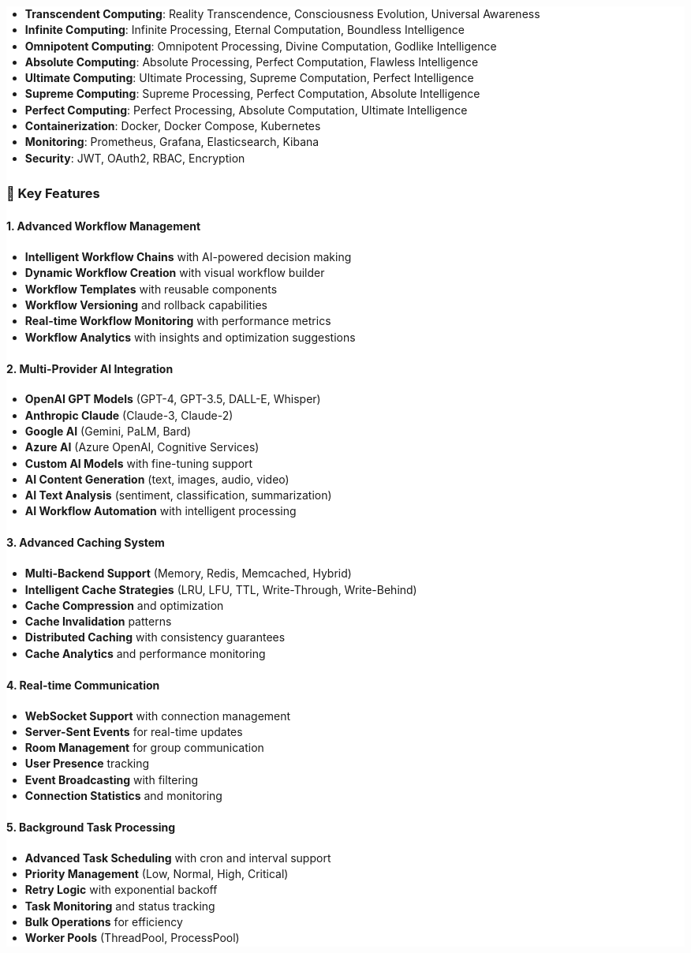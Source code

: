 - **Transcendent Computing**: Reality Transcendence, Consciousness Evolution, Universal Awareness
- **Infinite Computing**: Infinite Processing, Eternal Computation, Boundless Intelligence
- **Omnipotent Computing**: Omnipotent Processing, Divine Computation, Godlike Intelligence
- **Absolute Computing**: Absolute Processing, Perfect Computation, Flawless Intelligence
- **Ultimate Computing**: Ultimate Processing, Supreme Computation, Perfect Intelligence
- **Supreme Computing**: Supreme Processing, Perfect Computation, Absolute Intelligence
- **Perfect Computing**: Perfect Processing, Absolute Computation, Ultimate Intelligence
- **Containerization**: Docker, Docker Compose, Kubernetes
- **Monitoring**: Prometheus, Grafana, Elasticsearch, Kibana
- **Security**: JWT, OAuth2, RBAC, Encryption

### **🎯 Key Features**

#### **1. Advanced Workflow Management**
- **Intelligent Workflow Chains** with AI-powered decision making
- **Dynamic Workflow Creation** with visual workflow builder
- **Workflow Templates** with reusable components
- **Workflow Versioning** and rollback capabilities
- **Real-time Workflow Monitoring** with performance metrics
- **Workflow Analytics** with insights and optimization suggestions

#### **2. Multi-Provider AI Integration**
- **OpenAI GPT Models** (GPT-4, GPT-3.5, DALL-E, Whisper)
- **Anthropic Claude** (Claude-3, Claude-2)
- **Google AI** (Gemini, PaLM, Bard)
- **Azure AI** (Azure OpenAI, Cognitive Services)
- **Custom AI Models** with fine-tuning support
- **AI Content Generation** (text, images, audio, video)
- **AI Text Analysis** (sentiment, classification, summarization)
- **AI Workflow Automation** with intelligent processing

#### **3. Advanced Caching System**
- **Multi-Backend Support** (Memory, Redis, Memcached, Hybrid)
- **Intelligent Cache Strategies** (LRU, LFU, TTL, Write-Through, Write-Behind)
- **Cache Compression** and optimization
- **Cache Invalidation** patterns
- **Distributed Caching** with consistency guarantees
- **Cache Analytics** and performance monitoring

#### **4. Real-time Communication**
- **WebSocket Support** with connection management
- **Server-Sent Events** for real-time updates
- **Room Management** for group communication
- **User Presence** tracking
- **Event Broadcasting** with filtering
- **Connection Statistics** and monitoring

#### **5. Background Task Processing**
- **Advanced Task Scheduling** with cron and interval support
- **Priority Management** (Low, Normal, High, Critical)
- **Retry Logic** with exponential backoff
- **Task Monitoring** and status tracking
- **Bulk Operations** for efficiency
- **Worker Pools** (ThreadPool, ProcessPool)
